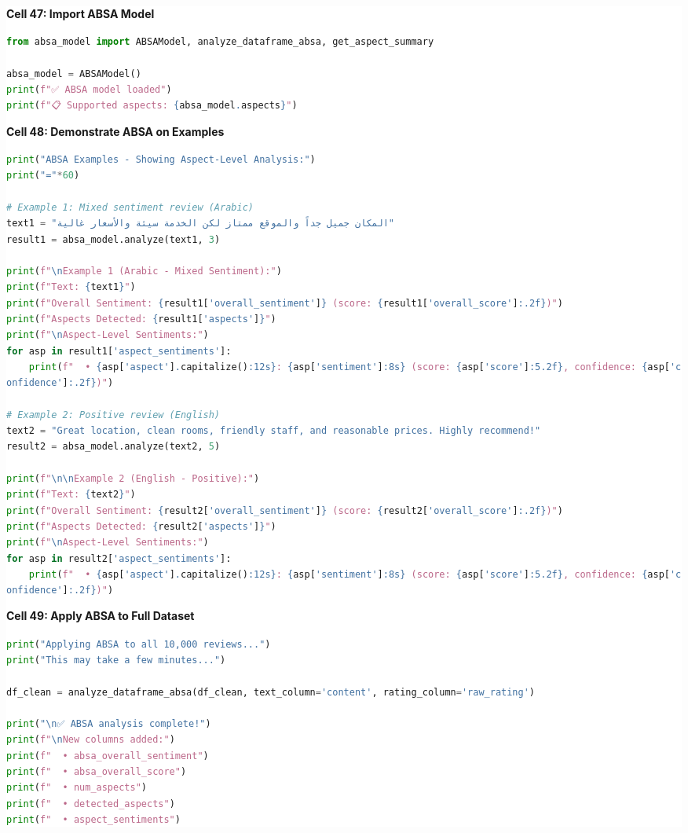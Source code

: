 **Cell 47: Import ABSA Model**
```python
from absa_model import ABSAModel, analyze_dataframe_absa, get_aspect_summary

absa_model = ABSAModel()
print(f"✅ ABSA model loaded")
print(f"📋 Supported aspects: {absa_model.aspects}")
```

**Cell 48: Demonstrate ABSA on Examples**
```python
print("ABSA Examples - Showing Aspect-Level Analysis:")
print("="*60)

# Example 1: Mixed sentiment review (Arabic)
text1 = "المكان جميل جداً والموقع ممتاز لكن الخدمة سيئة والأسعار غالية"
result1 = absa_model.analyze(text1, 3)

print(f"\nExample 1 (Arabic - Mixed Sentiment):")
print(f"Text: {text1}")
print(f"Overall Sentiment: {result1['overall_sentiment']} (score: {result1['overall_score']:.2f})")
print(f"Aspects Detected: {result1['aspects']}")
print(f"\nAspect-Level Sentiments:")
for asp in result1['aspect_sentiments']:
    print(f"  • {asp['aspect'].capitalize():12s}: {asp['sentiment']:8s} (score: {asp['score']:5.2f}, confidence: {asp['confidence']:.2f})")

# Example 2: Positive review (English)
text2 = "Great location, clean rooms, friendly staff, and reasonable prices. Highly recommend!"
result2 = absa_model.analyze(text2, 5)

print(f"\n\nExample 2 (English - Positive):")
print(f"Text: {text2}")
print(f"Overall Sentiment: {result2['overall_sentiment']} (score: {result2['overall_score']:.2f})")
print(f"Aspects Detected: {result2['aspects']}")
print(f"\nAspect-Level Sentiments:")
for asp in result2['aspect_sentiments']:
    print(f"  • {asp['aspect'].capitalize():12s}: {asp['sentiment']:8s} (score: {asp['score']:5.2f}, confidence: {asp['confidence']:.2f})")
```

**Cell 49: Apply ABSA to Full Dataset**
```python
print("Applying ABSA to all 10,000 reviews...")
print("This may take a few minutes...")

df_clean = analyze_dataframe_absa(df_clean, text_column='content', rating_column='raw_rating')

print("\n✅ ABSA analysis complete!")
print(f"\nNew columns added:")
print(f"  • absa_overall_sentiment")
print(f"  • absa_overall_score")
print(f"  • num_aspects")
print(f"  • detected_aspects")
print(f"  • aspect_sentiments")
```

